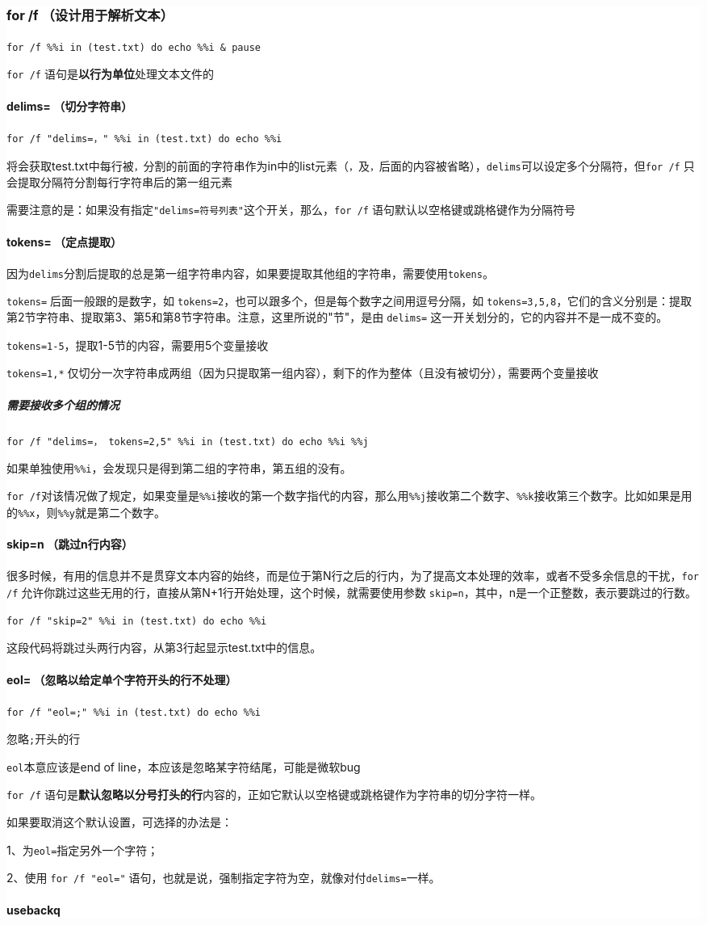 ### for /f （设计用于解析文本）

`for /f %%i in (test.txt) do echo %%i & pause`

`for /f` 语句是**以行为单位**处理文本文件的

#### delims= （切分字符串）

`for /f "delims=，" %%i in (test.txt) do echo %%i`

将会获取test.txt中每行被`，`分割的前面的字符串作为in中的list元素（`，`及`，`后面的内容被省略），`delims`可以设定多个分隔符，但`for /f` 只会提取分隔符分割每行字符串后的第一组元素

需要注意的是：如果没有指定`"delims=符号列表"`这个开关，那么，`for /f` 语句默认以空格键或跳格键作为分隔符号

#### tokens= （定点提取）

因为`delims`分割后提取的总是第一组字符串内容，如果要提取其他组的字符串，需要使用`tokens`。

`tokens=` 后面一般跟的是数字，如 `tokens=2`，也可以跟多个，但是每个数字之间用逗号分隔，如 `tokens=3,5,8`，它们的含义分别是：提取第2节字符串、提取第3、第5和第8节字符串。注意，这里所说的"节"，是由 `delims=` 这一开关划分的，它的内容并不是一成不变的。

`tokens=1-5`，提取1-5节的内容，需要用5个变量接收

`tokens=1,*` 仅切分一次字符串成两组（因为只提取第一组内容），剩下的作为整体（且没有被切分），需要两个变量接收

##### 需要接收多个组的情况

`for /f "delims=， tokens=2,5" %%i in (test.txt) do echo %%i %%j`

如果单独使用`%%i`，会发现只是得到第二组的字符串，第五组的没有。

`for /f`对该情况做了规定，如果变量是`%%i`接收的第一个数字指代的内容，那么用`%%j`接收第二个数字、`%%k`接收第三个数字。比如如果是用的`%%x`，则`%%y`就是第二个数字。

#### skip=n （跳过n行内容）

很多时候，有用的信息并不是贯穿文本内容的始终，而是位于第N行之后的行内，为了提高文本处理的效率，或者不受多余信息的干扰，`for /f` 允许你跳过这些无用的行，直接从第N+1行开始处理，这个时候，就需要使用参数 `skip=n`，其中，n是一个正整数，表示要跳过的行数。

`for /f "skip=2" %%i in (test.txt) do echo %%i`

这段代码将跳过头两行内容，从第3行起显示test.txt中的信息。

#### eol= （忽略以给定单个字符开头的行不处理）

`for /f "eol=;" %%i in (test.txt) do echo %%i`

忽略`;`开头的行

`eol`本意应该是end of line，本应该是忽略某字符结尾，可能是微软bug

`for /f` 语句是**默认忽略以分号打头的行**内容的，正如它默认以空格键或跳格键作为字符串的切分字符一样。

如果要取消这个默认设置，可选择的办法是：

1、为`eol=`指定另外一个字符；

2、使用 `for /f "eol="` 语句，也就是说，强制指定字符为空，就像对付`delims=`一样。

#### usebackq
